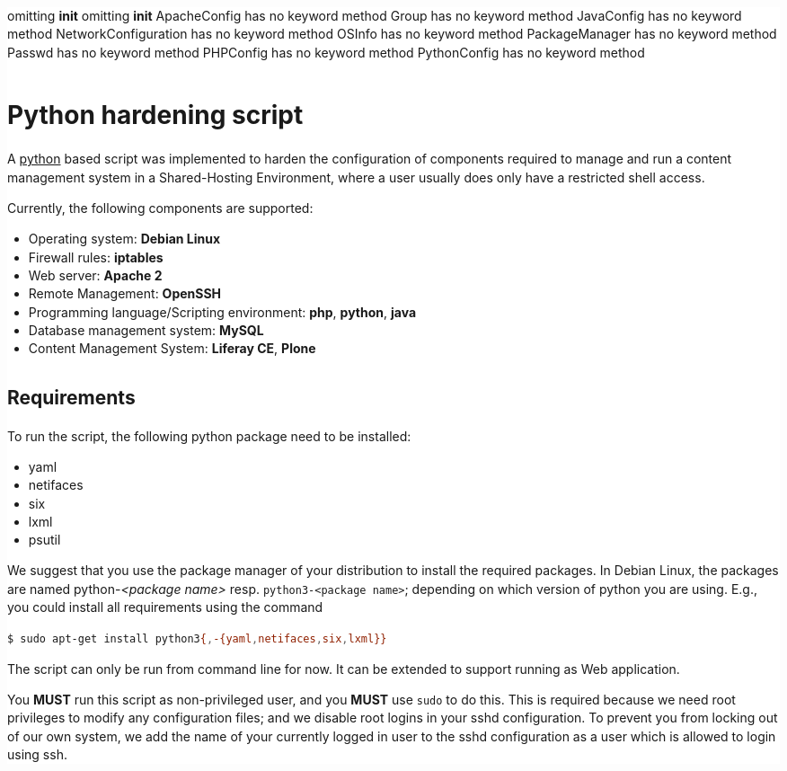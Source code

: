 omitting __init__
omitting __init__
ApacheConfig has no keyword method
Group has no keyword method
JavaConfig has no keyword method
NetworkConfiguration has no keyword method
OSInfo has no keyword method
PackageManager has no keyword method
Passwd has no keyword method
PHPConfig has no keyword method
PythonConfig has no keyword method
# Python hardening script

A [python](https://www.python.org/) based script was implemented to harden the
configuration of components required to manage and run a content management
system in a Shared-Hosting Environment, where a user usually does only have a
restricted shell access.

Currently, the following components are supported:

* Operating system: **Debian Linux**
* Firewall rules: **iptables**
* Web server: **Apache 2**
* Remote Management: **OpenSSH**
* Programming language/Scripting environment: **php**, **python**, **java**
* Database management system: **MySQL**
* Content Management System: **Liferay CE**, **Plone**

## Requirements

To run the script, the following python package need to be installed:

* yaml
* netifaces
* six
* lxml
* psutil

We suggest that you use the package manager of your distribution to install the
required packages. In Debian Linux, the packages are named python-*&lt;package name&gt;* resp. `python3-<package name>`; depending on which version of python you are using. E.g., you could install all requirements using the command

```bash
$ sudo apt-get install python3{,-{yaml,netifaces,six,lxml}}
```

The script can only be run from command line for now. It can be extended to
support running as Web application.

You **MUST** run this script as non-privileged user, and you **MUST** use `sudo` to do this. This is required because we need root privileges to modify any configuration files; and we disable root logins in your sshd configuration. To prevent you from locking out of our own system, we add the name of your currently logged in user to the sshd configuration as a user which is allowed to login using ssh.
